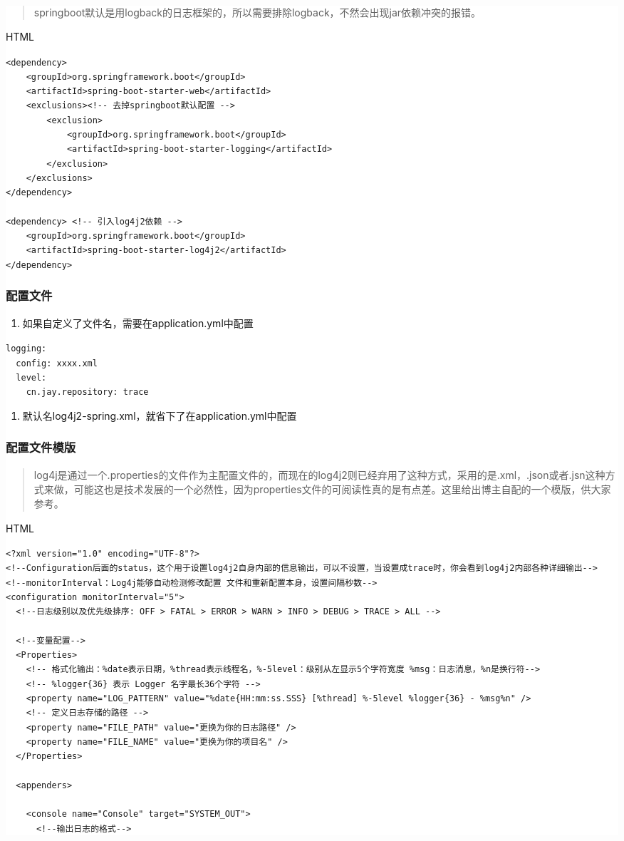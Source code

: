 > springboot默认是用logback的日志框架的，所以需要排除logback，不然会出现jar依赖冲突的报错。



HTML

```
<dependency>  
    <groupId>org.springframework.boot</groupId>  
    <artifactId>spring-boot-starter-web</artifactId>  
    <exclusions><!-- 去掉springboot默认配置 -->  
        <exclusion>  
            <groupId>org.springframework.boot</groupId>  
            <artifactId>spring-boot-starter-logging</artifactId>  
        </exclusion>  
    </exclusions>  
</dependency> 

<dependency> <!-- 引入log4j2依赖 -->  
    <groupId>org.springframework.boot</groupId>  
    <artifactId>spring-boot-starter-log4j2</artifactId>  
</dependency> 
```

### 配置文件

1. 如果自定义了文件名，需要在application.yml中配置



```
logging:
  config: xxxx.xml
  level:
    cn.jay.repository: trace
```

1. 默认名log4j2-spring.xml，就省下了在application.yml中配置

### 配置文件模版

> log4j是通过一个.properties的文件作为主配置文件的，而现在的log4j2则已经弃用了这种方式，采用的是.xml，.json或者.jsn这种方式来做，可能这也是技术发展的一个必然性，因为properties文件的可阅读性真的是有点差。这里给出博主自配的一个模版，供大家参考。



HTML

```
<?xml version="1.0" encoding="UTF-8"?>
<!--Configuration后面的status，这个用于设置log4j2自身内部的信息输出，可以不设置，当设置成trace时，你会看到log4j2内部各种详细输出-->
<!--monitorInterval：Log4j能够自动检测修改配置 文件和重新配置本身，设置间隔秒数-->
<configuration monitorInterval="5">
  <!--日志级别以及优先级排序: OFF > FATAL > ERROR > WARN > INFO > DEBUG > TRACE > ALL -->

  <!--变量配置-->
  <Properties>
    <!-- 格式化输出：%date表示日期，%thread表示线程名，%-5level：级别从左显示5个字符宽度 %msg：日志消息，%n是换行符-->
    <!-- %logger{36} 表示 Logger 名字最长36个字符 -->
    <property name="LOG_PATTERN" value="%date{HH:mm:ss.SSS} [%thread] %-5level %logger{36} - %msg%n" />
    <!-- 定义日志存储的路径 -->
    <property name="FILE_PATH" value="更换为你的日志路径" />
    <property name="FILE_NAME" value="更换为你的项目名" />
  </Properties>

  <appenders>

    <console name="Console" target="SYSTEM_OUT">
      <!--输出日志的格式-->
```